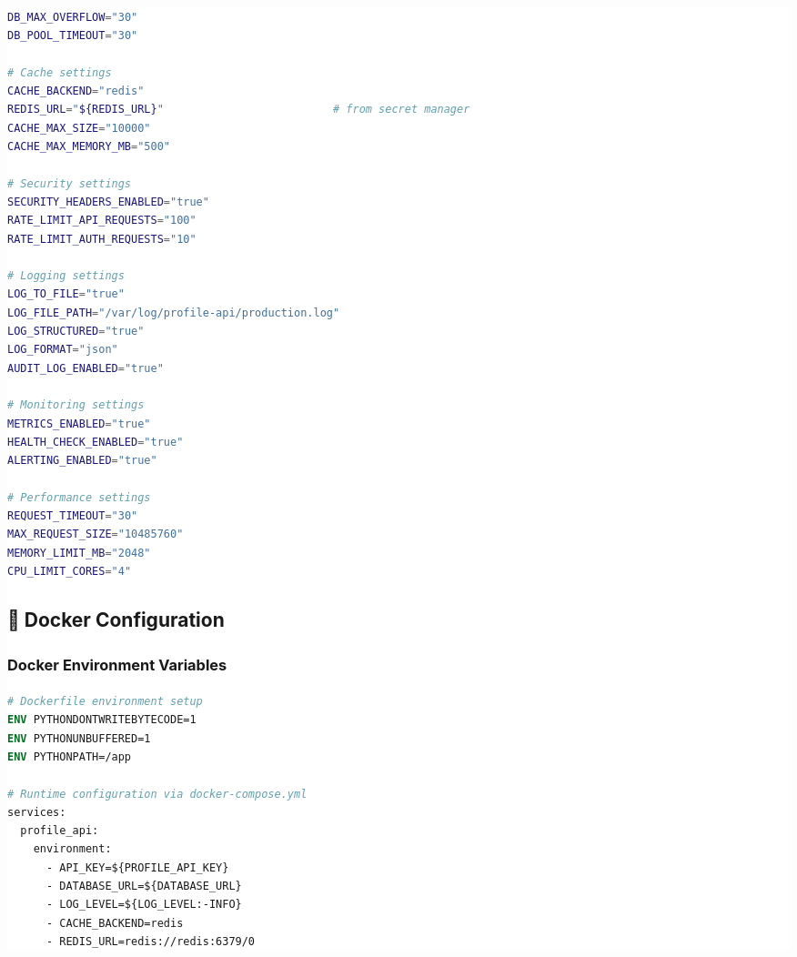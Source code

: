 ```bash
DB_MAX_OVERFLOW="30"
DB_POOL_TIMEOUT="30"

# Cache settings
CACHE_BACKEND="redis"
REDIS_URL="${REDIS_URL}"                          # from secret manager
CACHE_MAX_SIZE="10000"
CACHE_MAX_MEMORY_MB="500"

# Security settings
SECURITY_HEADERS_ENABLED="true"
RATE_LIMIT_API_REQUESTS="100"
RATE_LIMIT_AUTH_REQUESTS="10"

# Logging settings
LOG_TO_FILE="true"
LOG_FILE_PATH="/var/log/profile-api/production.log"
LOG_STRUCTURED="true"
LOG_FORMAT="json"
AUDIT_LOG_ENABLED="true"

# Monitoring settings
METRICS_ENABLED="true"
HEALTH_CHECK_ENABLED="true"
ALERTING_ENABLED="true"

# Performance settings
REQUEST_TIMEOUT="30"
MAX_REQUEST_SIZE="10485760"
MEMORY_LIMIT_MB="2048"
CPU_LIMIT_CORES="4"
```

## 🐳 Docker Configuration

### Docker Environment Variables

```dockerfile
# Dockerfile environment setup
ENV PYTHONDONTWRITEBYTECODE=1
ENV PYTHONUNBUFFERED=1
ENV PYTHONPATH=/app

# Runtime configuration via docker-compose.yml
services:
  profile_api:
    environment:
      - API_KEY=${PROFILE_API_KEY}
      - DATABASE_URL=${DATABASE_URL}
      - LOG_LEVEL=${LOG_LEVEL:-INFO}
      - CACHE_BACKEND=redis
      - REDIS_URL=redis://redis:6379/0
```
